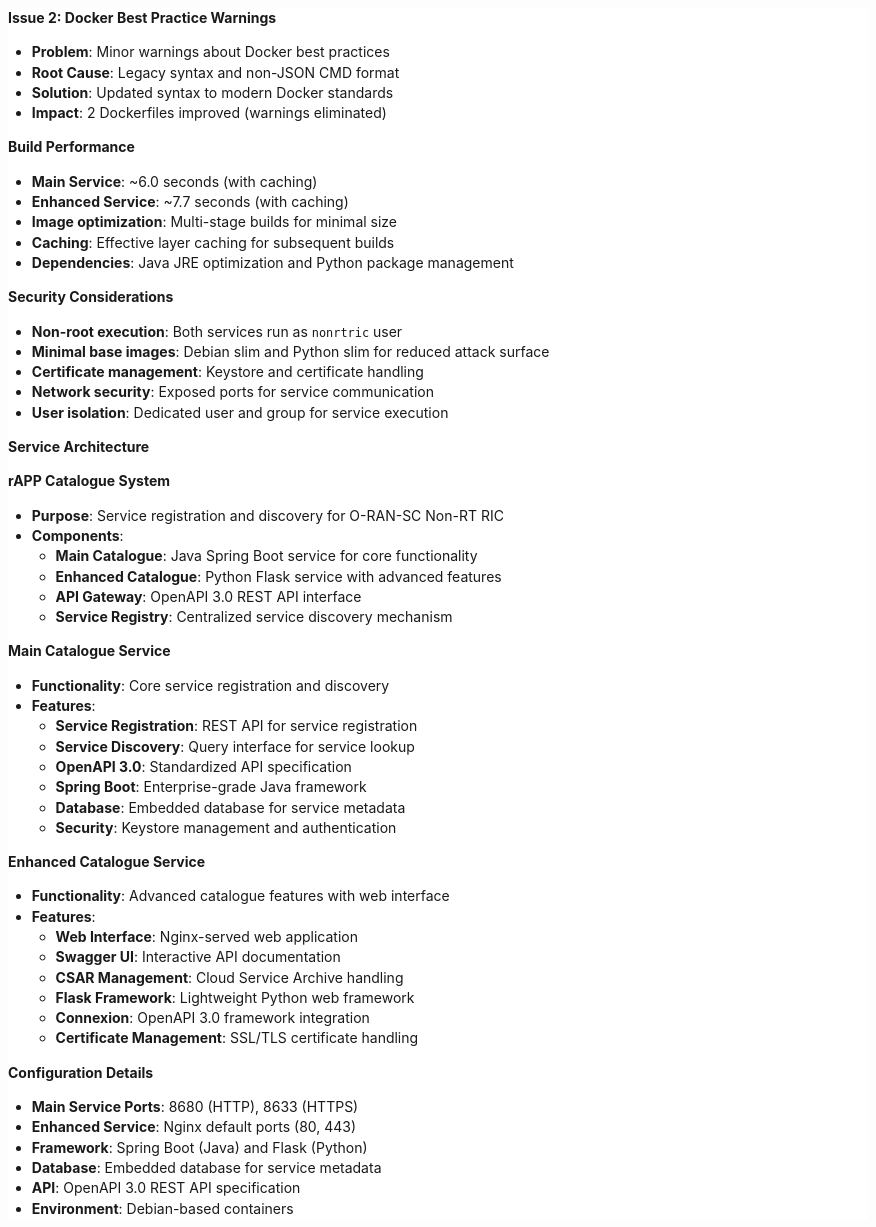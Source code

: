 **Issue 2: Docker Best Practice Warnings**
- **Problem**: Minor warnings about Docker best practices
- **Root Cause**: Legacy syntax and non-JSON CMD format
- **Solution**: Updated syntax to modern Docker standards
- **Impact**: 2 Dockerfiles improved (warnings eliminated)

**Build Performance**
- **Main Service**: ~6.0 seconds (with caching)
- **Enhanced Service**: ~7.7 seconds (with caching)
- **Image optimization**: Multi-stage builds for minimal size
- **Caching**: Effective layer caching for subsequent builds
- **Dependencies**: Java JRE optimization and Python package management

**Security Considerations**
- **Non-root execution**: Both services run as `nonrtric` user
- **Minimal base images**: Debian slim and Python slim for reduced attack surface
- **Certificate management**: Keystore and certificate handling
- **Network security**: Exposed ports for service communication
- **User isolation**: Dedicated user and group for service execution

**Service Architecture**

**rAPP Catalogue System**
- **Purpose**: Service registration and discovery for O-RAN-SC Non-RT RIC
- **Components**:
  - **Main Catalogue**: Java Spring Boot service for core functionality
  - **Enhanced Catalogue**: Python Flask service with advanced features
  - **API Gateway**: OpenAPI 3.0 REST API interface
  - **Service Registry**: Centralized service discovery mechanism

**Main Catalogue Service**
- **Functionality**: Core service registration and discovery
- **Features**:
  - **Service Registration**: REST API for service registration
  - **Service Discovery**: Query interface for service lookup
  - **OpenAPI 3.0**: Standardized API specification
  - **Spring Boot**: Enterprise-grade Java framework
  - **Database**: Embedded database for service metadata
  - **Security**: Keystore management and authentication

**Enhanced Catalogue Service**
- **Functionality**: Advanced catalogue features with web interface
- **Features**:
  - **Web Interface**: Nginx-served web application
  - **Swagger UI**: Interactive API documentation
  - **CSAR Management**: Cloud Service Archive handling
  - **Flask Framework**: Lightweight Python web framework
  - **Connexion**: OpenAPI 3.0 framework integration
  - **Certificate Management**: SSL/TLS certificate handling

**Configuration Details**
- **Main Service Ports**: 8680 (HTTP), 8633 (HTTPS)
- **Enhanced Service**: Nginx default ports (80, 443)
- **Framework**: Spring Boot (Java) and Flask (Python)
- **Database**: Embedded database for service metadata
- **API**: OpenAPI 3.0 REST API specification
- **Environment**: Debian-based containers
